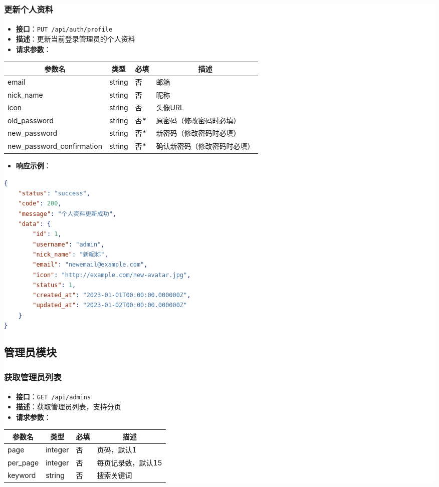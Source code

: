 ### 更新个人资料

- **接口**：`PUT /api/auth/profile`
- **描述**：更新当前登录管理员的个人资料
- **请求参数**：

| 参数名 | 类型 | 必填 | 描述 |
| ----- | ---- | ---- | ---- |
| email | string | 否 | 邮箱 |
| nick_name | string | 否 | 昵称 |
| icon | string | 否 | 头像URL |
| old_password | string | 否* | 原密码（修改密码时必填） |
| new_password | string | 否* | 新密码（修改密码时必填） |
| new_password_confirmation | string | 否* | 确认新密码（修改密码时必填） |

- **响应示例**：

```json
{
    "status": "success",
    "code": 200,
    "message": "个人资料更新成功",
    "data": {
        "id": 1,
        "username": "admin",
        "nick_name": "新昵称",
        "email": "newemail@example.com",
        "icon": "http://example.com/new-avatar.jpg",
        "status": 1,
        "created_at": "2023-01-01T00:00:00.000000Z",
        "updated_at": "2023-01-02T00:00:00.000000Z"
    }
}
```

## 管理员模块

### 获取管理员列表

- **接口**：`GET /api/admins`
- **描述**：获取管理员列表，支持分页
- **请求参数**：

| 参数名 | 类型 | 必填 | 描述 |
| ----- | ---- | ---- | ---- |
| page | integer | 否 | 页码，默认1 |
| per_page | integer | 否 | 每页记录数，默认15 |
| keyword | string | 否 | 搜索关键词 |
